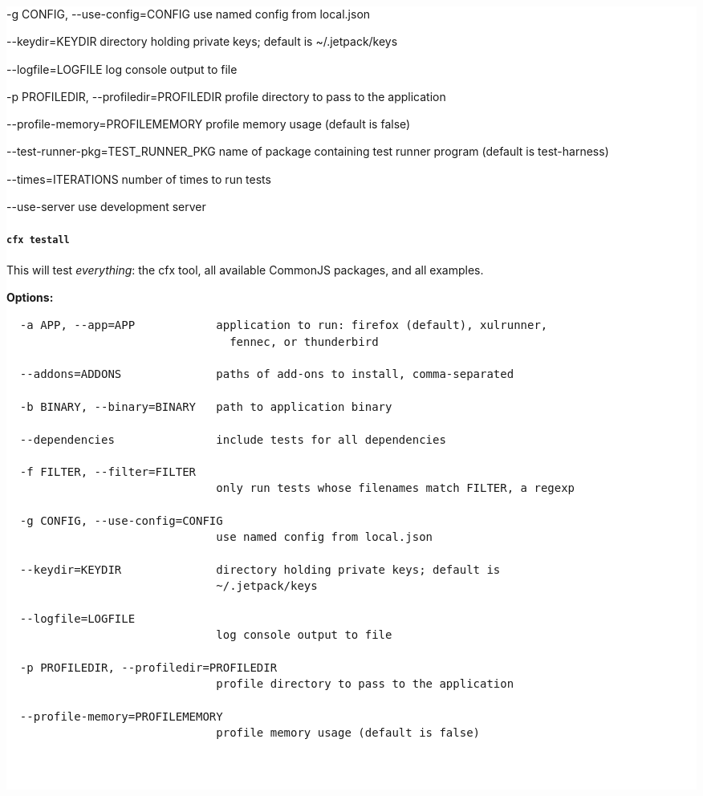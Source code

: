   -g CONFIG, --use-config=CONFIG
                               use named config from local.json

  --keydir=KEYDIR              directory holding private keys; default is
                               ~/.jetpack/keys

  --logfile=LOGFILE
                               log console output to file

  -p PROFILEDIR, --profiledir=PROFILEDIR
                               profile directory to pass to the application

  --profile-memory=PROFILEMEMORY
                               profile memory usage (default is false)

  --test-runner-pkg=TEST_RUNNER_PKG
                               name of package containing test runner program
                               (default is test-harness)

  --times=ITERATIONS
                               number of times to run tests

  --use-server                 use development server
</pre>

#### `cfx testall` ####

This will test *everything*: the cfx tool, all available CommonJS packages,
and all examples.

**Options:**

<pre>
  -a APP, --app=APP            application to run: firefox (default), xulrunner,
                                 fennec, or thunderbird

  --addons=ADDONS              paths of add-ons to install, comma-separated

  -b BINARY, --binary=BINARY   path to application binary

  --dependencies               include tests for all dependencies

  -f FILTER, --filter=FILTER
                               only run tests whose filenames match FILTER, a regexp

  -g CONFIG, --use-config=CONFIG
                               use named config from local.json

  --keydir=KEYDIR              directory holding private keys; default is
                               ~/.jetpack/keys

  --logfile=LOGFILE
                               log console output to file

  -p PROFILEDIR, --profiledir=PROFILEDIR
                               profile directory to pass to the application

  --profile-memory=PROFILEMEMORY
                               profile memory usage (default is false)

